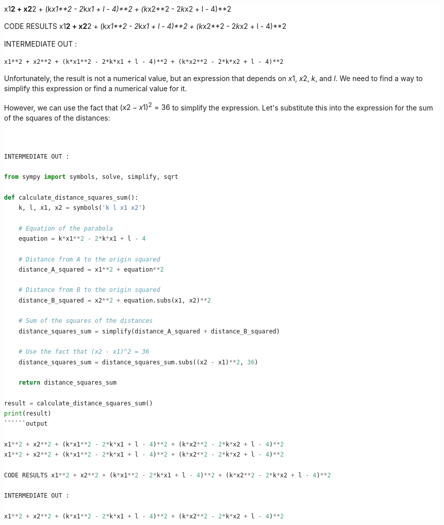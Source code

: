 
x1**2 + x2**2 + (k*x1**2 - 2*k*x1 + l - 4)**2 + (k*x2**2 - 2*k*x2 + l - 4)**2

CODE RESULTS x1**2 + x2**2 + (k*x1**2 - 2*k*x1 + l - 4)**2 + (k*x2**2 - 2*k*x2 + l - 4)**2

INTERMEDIATE OUT :
```output
x1**2 + x2**2 + (k*x1**2 - 2*k*x1 + l - 4)**2 + (k*x2**2 - 2*k*x2 + l - 4)**2
```

Unfortunately, the result is not a numerical value, but an expression that depends on $x1$, $x2$, $k$, and $l$. We need to find a way to simplify this expression or find a numerical value for it.

However, we can use the fact that $(x2 - x1)^2 = 36$ to simplify the expression. Let's substitute this into the expression for the sum of the squares of the distances:

```python


INTERMEDIATE OUT :

from sympy import symbols, solve, simplify, sqrt

def calculate_distance_squares_sum():
    k, l, x1, x2 = symbols('k l x1 x2')

    # Equation of the parabola
    equation = k*x1**2 - 2*k*x1 + l - 4

    # Distance from A to the origin squared
    distance_A_squared = x1**2 + equation**2

    # Distance from B to the origin squared
    distance_B_squared = x2**2 + equation.subs(x1, x2)**2

    # Sum of the squares of the distances
    distance_squares_sum = simplify(distance_A_squared + distance_B_squared)

    # Use the fact that (x2 - x1)^2 = 36
    distance_squares_sum = distance_squares_sum.subs((x2 - x1)**2, 36)

    return distance_squares_sum

result = calculate_distance_squares_sum()
print(result)
``````output

x1**2 + x2**2 + (k*x1**2 - 2*k*x1 + l - 4)**2 + (k*x2**2 - 2*k*x2 + l - 4)**2
x1**2 + x2**2 + (k*x1**2 - 2*k*x1 + l - 4)**2 + (k*x2**2 - 2*k*x2 + l - 4)**2

CODE RESULTS x1**2 + x2**2 + (k*x1**2 - 2*k*x1 + l - 4)**2 + (k*x2**2 - 2*k*x2 + l - 4)**2

INTERMEDIATE OUT :

x1**2 + x2**2 + (k*x1**2 - 2*k*x1 + l - 4)**2 + (k*x2**2 - 2*k*x2 + l - 4)**2
```
